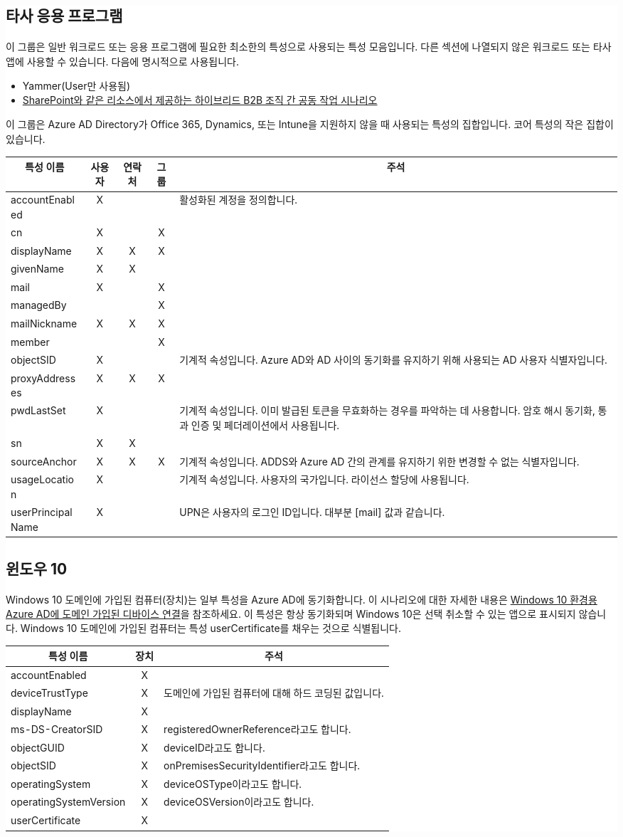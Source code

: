 ## <a name="3rd-party-applications"></a>타사 응용 프로그램
이 그룹은 일반 워크로드 또는 응용 프로그램에 필요한 최소한의 특성으로 사용되는 특성 모음입니다. 다른 섹션에 나열되지 않은 워크로드 또는 타사 앱에 사용할 수 있습니다. 다음에 명시적으로 사용됩니다.

* Yammer(User만 사용됨)
* [SharePoint와 같은 리소스에서 제공하는 하이브리드 B2B 조직 간 공동 작업 시나리오](https://go.microsoft.com/fwlink/?LinkId=747036)

이 그룹은 Azure AD Directory가 Office 365, Dynamics, 또는 Intune을 지원하지 않을 때 사용되는 특성의 집합입니다. 코어 특성의 작은 집합이 있습니다.

| 특성 이름 | 사용자 | 연락처 | 그룹 | 주석 |
| --- |:---:|:---:|:---:| --- |
| accountEnabled |X | | |활성화된 계정을 정의합니다. |
| cn |X | |X | |
| displayName |X |X |X | |
| givenName |X |X | | |
| mail |X | |X | |
| managedBy | | |X | |
| mailNickname |X |X |X | |
| member | | |X | |
| objectSID |X | | |기계적 속성입니다. Azure AD와 AD 사이의 동기화를 유지하기 위해 사용되는 AD 사용자 식별자입니다. |
| proxyAddresses |X |X |X | |
| pwdLastSet |X | | |기계적 속성입니다. 이미 발급된 토큰을 무효화하는 경우를 파악하는 데 사용합니다. 암호 해시 동기화, 통과 인증 및 페더레이션에서 사용됩니다. |
| sn |X |X | | |
| sourceAnchor |X |X |X |기계적 속성입니다. ADDS와 Azure AD 간의 관계를 유지하기 위한 변경할 수 없는 식별자입니다. |
| usageLocation |X | | |기계적 속성입니다. 사용자의 국가입니다. 라이선스 할당에 사용됩니다. |
| userPrincipalName |X | | |UPN은 사용자의 로그인 ID입니다. 대부분 [mail] 값과 같습니다. |

## <a name="windows-10"></a>윈도우 10
Windows 10 도메인에 가입된 컴퓨터(장치)는 일부 특성을 Azure AD에 동기화합니다. 이 시나리오에 대한 자세한 내용은 [Windows 10 환경용 Azure AD에 도메인 가입된 디바이스 연결](../active-directory-azureadjoin-devices-group-policy.md)을 참조하세요. 이 특성은 항상 동기화되며 Windows 10은 선택 취소할 수 있는 앱으로 표시되지 않습니다. Windows 10 도메인에 가입된 컴퓨터는 특성 userCertificate를 채우는 것으로 식별됩니다.

| 특성 이름 | 장치 | 주석 |
| --- |:---:| --- |
| accountEnabled |X | |
| deviceTrustType |X |도메인에 가입된 컴퓨터에 대해 하드 코딩된 값입니다. |
| displayName |X | |
| ms-DS-CreatorSID |X |registeredOwnerReference라고도 합니다. |
| objectGUID |X |deviceID라고도 합니다. |
| objectSID |X |onPremisesSecurityIdentifier라고도 합니다. |
| operatingSystem |X |deviceOSType이라고도 합니다. |
| operatingSystemVersion |X |deviceOSVersion이라고도 합니다. |
| userCertificate |X | |
